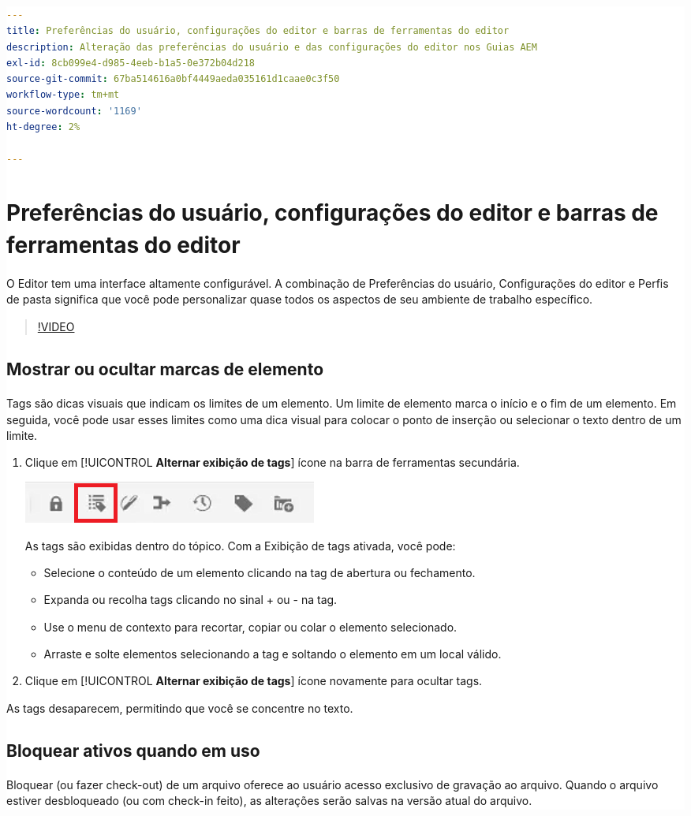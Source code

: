 ```yaml
---
title: Preferências do usuário, configurações do editor e barras de ferramentas do editor
description: Alteração das preferências do usuário e das configurações do editor nos Guias AEM
exl-id: 8cb099e4-d985-4eeb-b1a5-0e372b04d218
source-git-commit: 67ba514616a0bf4449aeda035161d1caae0c3f50
workflow-type: tm+mt
source-wordcount: '1169'
ht-degree: 2%

---
```


# Preferências do usuário, configurações do editor e barras de ferramentas do editor

O Editor tem uma interface altamente configurável. A combinação de Preferências do usuário, Configurações do editor e Perfis de pasta significa que você pode personalizar quase todos os aspectos de seu ambiente de trabalho específico.

>[!VIDEO](https://video.tv.adobe.com/v/342769?quality=12&learn=on)

## Mostrar ou ocultar marcas de elemento

Tags são dicas visuais que indicam os limites de um elemento. Um limite de elemento marca o início e o fim de um elemento. Em seguida, você pode usar esses limites como uma dica visual para colocar o ponto de inserção ou selecionar o texto dentro de um limite.

1. Clique em [!UICONTROL **Alternar exibição de tags**] ícone na barra de ferramentas secundária.

   ![Alternar tags](images/lesson-2/tags-on-icon.png)

   As tags são exibidas dentro do tópico. Com a Exibição de tags ativada, você pode:

   - Selecione o conteúdo de um elemento clicando na tag de abertura ou fechamento.

   - Expanda ou recolha tags clicando no sinal + ou - na tag.

   - Use o menu de contexto para recortar, copiar ou colar o elemento selecionado.

   - Arraste e solte elementos selecionando a tag e soltando o elemento em um local válido.

1. Clique em [!UICONTROL **Alternar exibição de tags**] ícone novamente para ocultar tags.

As tags desaparecem, permitindo que você se concentre no texto.

## Bloquear ativos quando em uso

Bloquear (ou fazer check-out) de um arquivo oferece ao usuário acesso exclusivo de gravação ao arquivo. Quando o arquivo estiver desbloqueado (ou com check-in feito), as alterações serão salvas na versão atual do arquivo.
